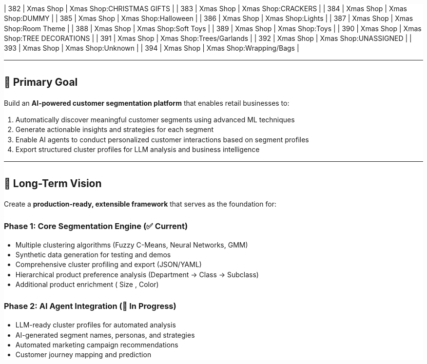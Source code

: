 | 382 | Xmas Shop | Xmas Shop:CHRISTMAS GIFTS |
| 383 | Xmas Shop | Xmas Shop:CRACKERS |
| 384 | Xmas Shop | Xmas Shop:DUMMY |
| 385 | Xmas Shop | Xmas Shop:Halloween |
| 386 | Xmas Shop | Xmas Shop:Lights |
| 387 | Xmas Shop | Xmas Shop:Room Theme |
| 388 | Xmas Shop | Xmas Shop:Soft Toys |
| 389 | Xmas Shop | Xmas Shop:Toys |
| 390 | Xmas Shop | Xmas Shop:TREE DECORATIONS |
| 391 | Xmas Shop | Xmas Shop:Trees/Garlands |
| 392 | Xmas Shop | Xmas Shop:UNASSIGNED |
| 393 | Xmas Shop | Xmas Shop:Unknown |
| 394 | Xmas Shop | Xmas Shop:Wrapping/Bags |



---

## 🌟 Primary Goal

Build an **AI-powered customer segmentation platform** that enables retail businesses to:
1. Automatically discover meaningful customer segments using advanced ML techniques
2. Generate actionable insights and strategies for each segment
3. Enable AI agents to conduct personalized customer interactions based on segment profiles
4. Export structured cluster profiles for LLM analysis and business intelligence

---

## 🚀 Long-Term Vision

Create a **production-ready, extensible framework** that serves as the foundation for:

### Phase 1: Core Segmentation Engine (✅ Current)
- Multiple clustering algorithms (Fuzzy C-Means, Neural Networks, GMM)
- Synthetic data generation for testing and demos
- Comprehensive cluster profiling and export (JSON/YAML)
- Hierarchical product preference analysis (Department → Class → Subclass)
- Additional product enrichment  ( Size , Color)

### Phase 2: AI Agent Integration (🔄 In Progress)
- LLM-ready cluster profiles for automated analysis
- AI-generated segment names, personas, and strategies
- Automated marketing campaign recommendations
- Customer journey mapping and prediction
